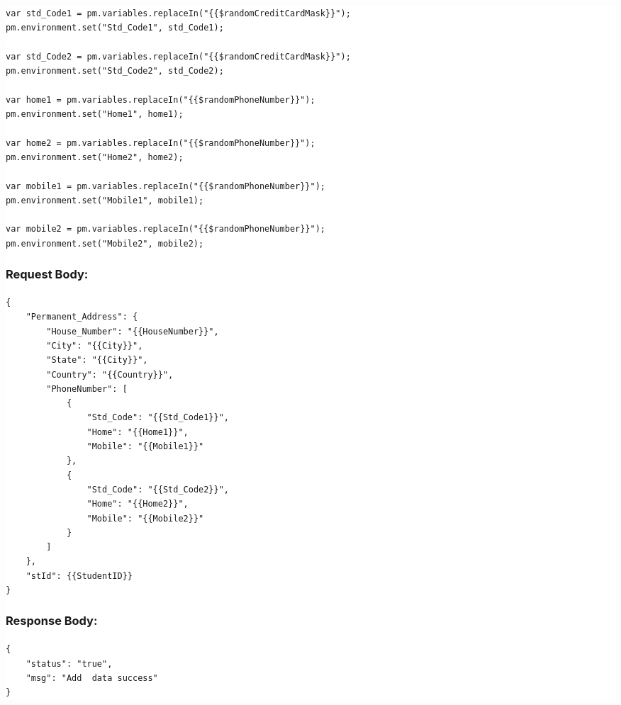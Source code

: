 ```console
var std_Code1 = pm.variables.replaceIn("{{$randomCreditCardMask}}");
pm.environment.set("Std_Code1", std_Code1);

var std_Code2 = pm.variables.replaceIn("{{$randomCreditCardMask}}");
pm.environment.set("Std_Code2", std_Code2);

var home1 = pm.variables.replaceIn("{{$randomPhoneNumber}}");
pm.environment.set("Home1", home1);

var home2 = pm.variables.replaceIn("{{$randomPhoneNumber}}");
pm.environment.set("Home2", home2);

var mobile1 = pm.variables.replaceIn("{{$randomPhoneNumber}}");
pm.environment.set("Mobile1", mobile1);

var mobile2 = pm.variables.replaceIn("{{$randomPhoneNumber}}");
pm.environment.set("Mobile2", mobile2);
```

### Request Body:

```console
{
    "Permanent_Address": {
        "House_Number": "{{HouseNumber}}",
        "City": "{{City}}",
        "State": "{{City}}",
        "Country": "{{Country}}",
        "PhoneNumber": [
            {
                "Std_Code": "{{Std_Code1}}",
                "Home": "{{Home1}}",
                "Mobile": "{{Mobile1}}"
            },
            {
                "Std_Code": "{{Std_Code2}}",
                "Home": "{{Home2}}",
                "Mobile": "{{Mobile2}}"
            }
        ]
    },
    "stId": {{StudentID}}
}
```

### Response Body:

```console
{
    "status": "true",
    "msg": "Add  data success"
}
```
